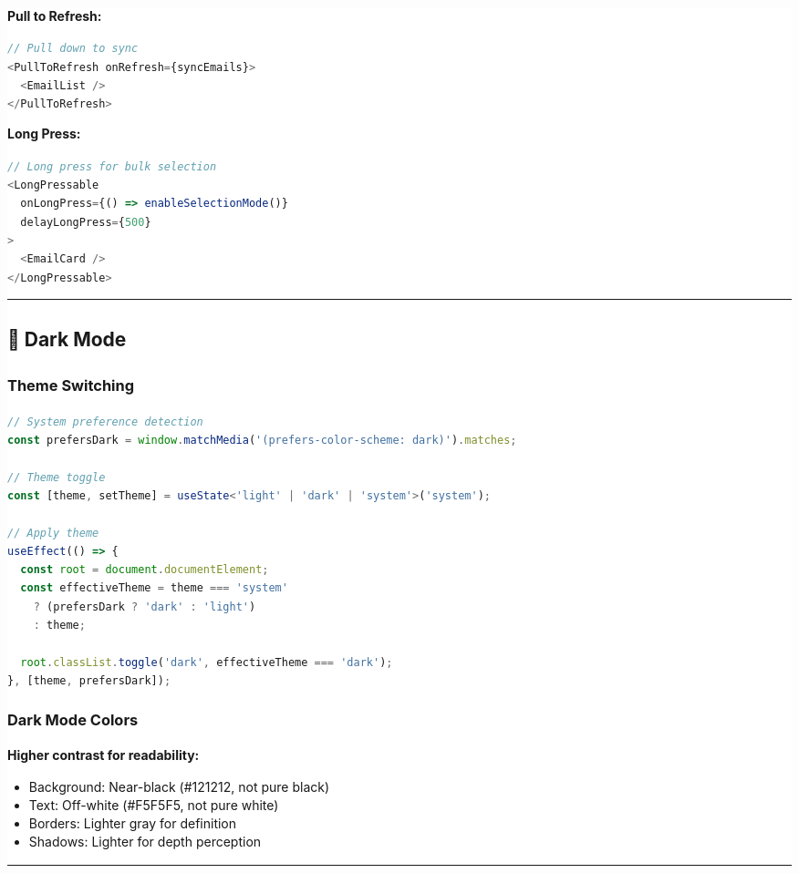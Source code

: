 
**Pull to Refresh:**
```typescript
// Pull down to sync
<PullToRefresh onRefresh={syncEmails}>
  <EmailList />
</PullToRefresh>
```

**Long Press:**
```typescript
// Long press for bulk selection
<LongPressable
  onLongPress={() => enableSelectionMode()}
  delayLongPress={500}
>
  <EmailCard />
</LongPressable>
```

---

## 🌙 Dark Mode

### Theme Switching

```typescript
// System preference detection
const prefersDark = window.matchMedia('(prefers-color-scheme: dark)').matches;

// Theme toggle
const [theme, setTheme] = useState<'light' | 'dark' | 'system'>('system');

// Apply theme
useEffect(() => {
  const root = document.documentElement;
  const effectiveTheme = theme === 'system' 
    ? (prefersDark ? 'dark' : 'light')
    : theme;
    
  root.classList.toggle('dark', effectiveTheme === 'dark');
}, [theme, prefersDark]);
```

### Dark Mode Colors

**Higher contrast for readability:**
- Background: Near-black (#121212, not pure black)
- Text: Off-white (#F5F5F5, not pure white)
- Borders: Lighter gray for definition
- Shadows: Lighter for depth perception

---
